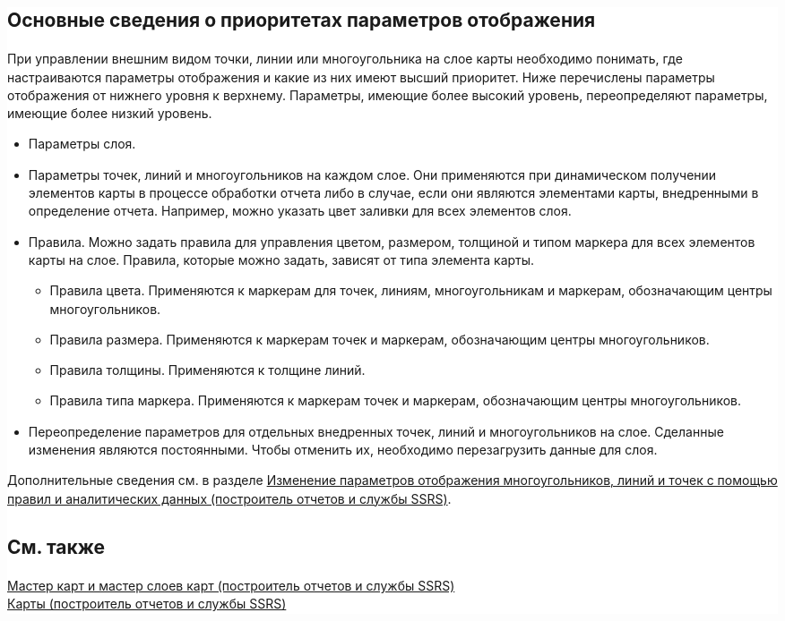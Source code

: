 
  
##  <a name="Precedence"></a> Основные сведения о приоритетах параметров отображения  
 При управлении внешним видом точки, линии или многоугольника на слое карты необходимо понимать, где настраиваются параметры отображения и какие из них имеют высший приоритет. Ниже перечислены параметры отображения от нижнего уровня к верхнему. Параметры, имеющие более высокий уровень, переопределяют параметры, имеющие более низкий уровень.  
  
-   Параметры слоя.  
  
-   Параметры точек, линий и многоугольников на каждом слое. Они применяются при динамическом получении элементов карты в процессе обработки отчета либо в случае, если они являются элементами карты, внедренными в определение отчета. Например, можно указать цвет заливки для всех элементов слоя.  
  
-   Правила. Можно задать правила для управления цветом, размером, толщиной и типом маркера для всех элементов карты на слое. Правила, которые можно задать, зависят от типа элемента карты.  
  
    -   Правила цвета. Применяются к маркерам для точек, линиям, многоугольникам и маркерам, обозначающим центры многоугольников.  
  
    -   Правила размера. Применяются к маркерам точек и маркерам, обозначающим центры многоугольников.  
  
    -   Правила толщины. Применяются к толщине линий.  
  
    -   Правила типа маркера. Применяются к маркерам точек и маркерам, обозначающим центры многоугольников.  
  
-   Переопределение параметров для отдельных внедренных точек, линий и многоугольников на слое. Сделанные изменения являются постоянными. Чтобы отменить их, необходимо перезагрузить данные для слоя.  
  
 Дополнительные сведения см. в разделе [Изменение параметров отображения многоугольников, линий и точек с помощью правил и аналитических данных (построитель отчетов и службы SSRS)](vary-polygon-line-and-point-display-by-rules-and-analytical-data.md).  
  

  
## <a name="see-also"></a>См. также  
 [Мастер карт и мастер слоев карт (построитель отчетов и службы SSRS)](map-wizard-and-map-layer-wizard-report-builder-and-ssrs.md)   
 [Карты (построитель отчетов и службы SSRS)](maps-report-builder-and-ssrs.md)  
  
  
